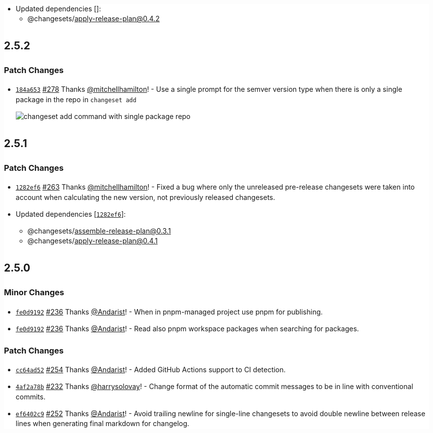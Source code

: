 - Updated dependencies []:
  - @changesets/apply-release-plan@0.4.2

## 2.5.2

### Patch Changes

- [`184a653`](https://github.com/changesets/changesets/commit/184a653de2d050f877b91d0ad319f00683bbc7ff) [#278](https://github.com/changesets/changesets/pull/278) Thanks [@mitchellhamilton](https://github.com/mitchellhamilton)! - Use a single prompt for the semver version type when there is only a single package in the repo in `changeset add`

  ![changeset add command with single package repo](https://user-images.githubusercontent.com/11481355/75123292-40f78f00-56fa-11ea-9e16-fe3f5e2d9cf5.gif)

## 2.5.1

### Patch Changes

- [`1282ef6`](https://github.com/changesets/changesets/commit/1282ef698761c1f634fb409842cc7de6b4d03da4) [#263](https://github.com/changesets/changesets/pull/263) Thanks [@mitchellhamilton](https://github.com/mitchellhamilton)! - Fixed a bug where only the unreleased pre-release changesets were taken into account when calculating the new version, not previously released changesets.

- Updated dependencies [[`1282ef6`](https://github.com/changesets/changesets/commit/1282ef698761c1f634fb409842cc7de6b4d03da4)]:
  - @changesets/assemble-release-plan@0.3.1
  - @changesets/apply-release-plan@0.4.1

## 2.5.0

### Minor Changes

- [`fe0d9192`](https://github.com/changesets/changesets/commit/fe0d9192544646e1a755202b87dfe850c1c200a3) [#236](https://github.com/changesets/changesets/pull/236) Thanks [@Andarist](https://github.com/Andarist)! - When in pnpm-managed project use pnpm for publishing.

- [`fe0d9192`](https://github.com/changesets/changesets/commit/fe0d9192544646e1a755202b87dfe850c1c200a3) [#236](https://github.com/changesets/changesets/pull/236) Thanks [@Andarist](https://github.com/Andarist)! - Read also pnpm workspace packages when searching for packages.

### Patch Changes

- [`cc64ad52`](https://github.com/changesets/changesets/commit/cc64ad52ef334ba77efb61ed8cd4b2f4abd2a668) [#254](https://github.com/changesets/changesets/pull/254) Thanks [@Andarist](https://github.com/Andarist)! - Added GitHub Actions support to CI detection.

- [`4af2a78b`](https://github.com/changesets/changesets/commit/4af2a78b22a2d22b557fe21603c83cc99959773d) [#232](https://github.com/changesets/changesets/pull/232) Thanks [@harrysolovay](https://github.com/harrysolovay)! - Change format of the automatic commit messages to be in line with conventional commits.

- [`ef6402c9`](https://github.com/changesets/changesets/commit/ef6402c9d8dc1832126732dbbafb015b71f57f83) [#252](https://github.com/changesets/changesets/pull/252) Thanks [@Andarist](https://github.com/Andarist)! - Avoid trailing newline for single-line changesets to avoid double newline between release lines when generating final markdown for changelog.

